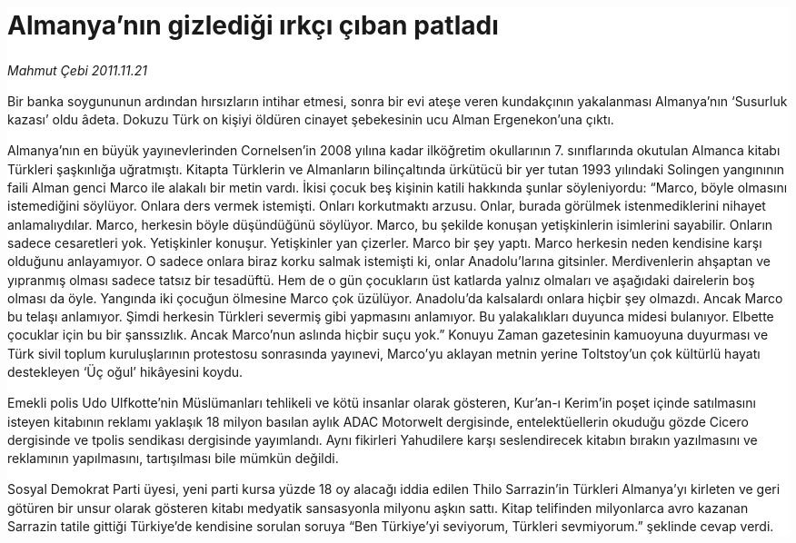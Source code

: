 # Almanya’nın gizlediği ırkçı çıban patladı

*Mahmut Çebi 2011.11.21*

<div class="news-detail-text-todays">
 <div>
 </div>
 <div>
 </div>
 <div id="newsSpot">
  <font class="detail-spot">
   Bir banka soygununun ardından hırsızların intihar etmesi, sonra bir evi ateşe veren kundakçının yakalanması Almanya’nın ‘Susurluk kazası’ oldu âdeta. Dokuzu Türk on kişiyi öldüren cinayet şebekesinin ucu Alman Ergenekon’una çıktı.
  </font>
 </div>
 <div id="newsText">
  <font class="detail-text">
   <p>
   </p>
   <p class="MsoNormal">
    Almanya’nın en büyük yayınevlerinden Cornelsen’in 2008 yılına kadar ilköğretim okullarının 7. sınıflarında okutulan Almanca kitabı Türkleri şaşkınlığa uğratmıştı.
    <span>
    </span>
    Kitapta Türklerin ve Almanların bilinçaltında ürkütücü bir yer tutan 1993 yılındaki Solingen yangınının faili Alman genci Marco ile alakalı bir metin vardı. İkisi çocuk beş kişinin katili hakkında şunlar söyleniyordu: “Marco, böyle olmasını istemediğini söylüyor. Onlara ders vermek istemişti. Onları korkutmaktı arzusu. Onlar, burada görülmek istenmediklerini nihayet anlamalıydılar. Marco, herkesin böyle düşündüğünü söylüyor. Marco, bu şekilde konuşan yetişkinlerin isimlerini sayabilir. Onların sadece cesaretleri yok. Yetişkinler konuşur. Yetişkinler yan çizerler. Marco bir şey yaptı. Marco herkesin neden kendisine karşı olduğunu anlayamıyor. O sadece onlara biraz korku salmak istemişti ki, onlar Anadolu’larına gitsinler. Merdivenlerin ahşaptan ve yıpranmış olması sadece tatsız bir tesadüftü. Hem de o gün çocukların üst katlarda yalnız olmaları ve aşağıdaki dairelerin boş olması da öyle. Yangında iki çocuğun ölmesine Marco çok üzülüyor. Anadolu’da kalsalardı onlara hiçbir şey olmazdı. Ancak Marco bu telaşı anlamıyor. Şimdi herkesin Türkleri severmiş gibi yapmasını anlamıyor. Bu yalakalıkları duyunca midesi bulanıyor. Elbette çocuklar için bu bir şanssızlık. Ancak Marco’nun aslında hiçbir suçu yok.” Konuyu Zaman gazetesinin kamuoyuna duyurması ve Türk sivil toplum kuruluşlarının protestosu sonrasında yayınevi,
    <span>
    </span>
    Marco’yu aklayan metnin yerine Toltstoy’un çok kültürlü hayatı destekleyen ‘Üç oğul’ hikâyesini koydu.
   </p>
   <p>
   </p>
   <p class="MsoNormal">
    Emekli polis Udo Ulfkotte’nin Müslümanları tehlikeli ve kötü insanlar olarak gösteren, Kur’an-ı Kerim’in poşet içinde satılmasını isteyen kitabının reklamı yaklaşık 18 milyon basılan aylık ADAC Motorwelt dergisinde, entelektüellerin okuduğu gözde Cicero dergisinde ve tpolis sendikası dergisinde yayımlandı. Aynı fikirleri Yahudilere karşı seslendirecek kitabın bırakın yazılmasını ve reklamının yapılmasını, tartışılması bile mümkün değildi.
   </p>
   <p>
   </p>
   <p class="MsoNormal">
    Sosyal Demokrat Parti üyesi, yeni parti kursa yüzde 18 oy alacağı iddia edilen Thilo Sarrazin’in Türkleri Almanya’yı kirleten ve geri götüren bir unsur olarak gösteren kitabı medyatik sansasyonla milyonu aşkın sattı. Kitap telifinden milyonlarca avro kazanan Sarrazin tatile gittiği Türkiye’de kendisine sorulan soruya “Ben Türkiye’yi seviyorum, Türkleri sevmiyorum.” şeklinde cevap verdi.
   </p>
   <p>
   </p>